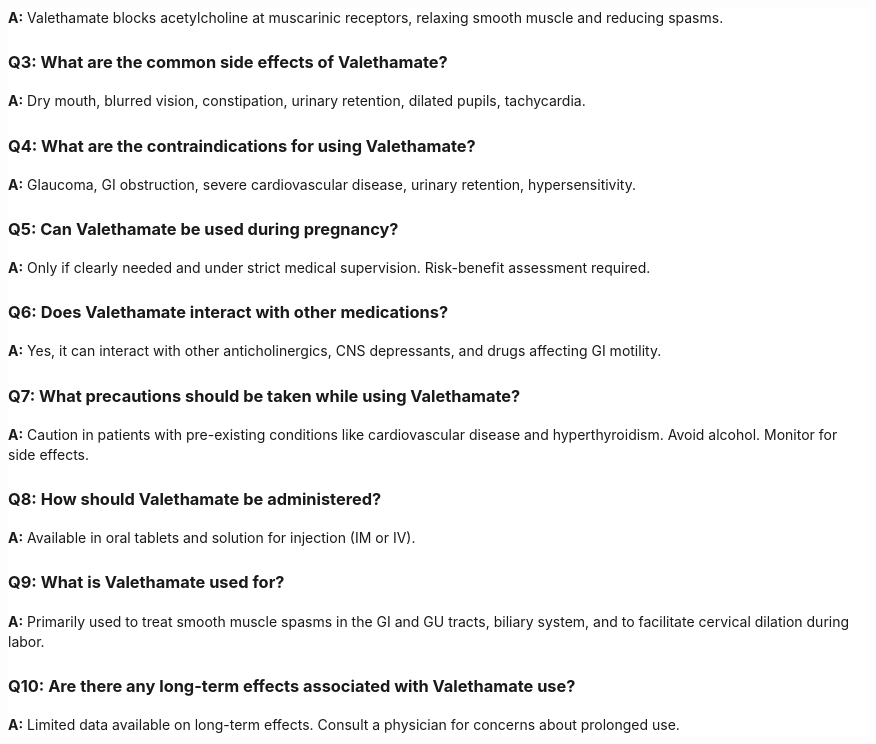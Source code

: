 **A:** Valethamate blocks acetylcholine at muscarinic receptors, relaxing smooth muscle and reducing spasms.

### **Q3: What are the common side effects of Valethamate?**

**A:** Dry mouth, blurred vision, constipation, urinary retention, dilated pupils, tachycardia.


### **Q4: What are the contraindications for using Valethamate?**

**A:** Glaucoma, GI obstruction, severe cardiovascular disease, urinary retention, hypersensitivity.


### **Q5: Can Valethamate be used during pregnancy?**

**A:** Only if clearly needed and under strict medical supervision.  Risk-benefit assessment required.


### **Q6: Does Valethamate interact with other medications?**

**A:** Yes, it can interact with other anticholinergics, CNS depressants, and drugs affecting GI motility.


### **Q7: What precautions should be taken while using Valethamate?**

**A:**  Caution in patients with pre-existing conditions like cardiovascular disease and hyperthyroidism.  Avoid alcohol. Monitor for side effects.


### **Q8: How should Valethamate be administered?**

**A:** Available in oral tablets and solution for injection (IM or IV).


### **Q9:  What is Valethamate used for?**

**A:** Primarily used to treat smooth muscle spasms in the GI and GU tracts, biliary system, and to facilitate cervical dilation during labor.

### **Q10: Are there any long-term effects associated with Valethamate use?**

**A:** Limited data available on long-term effects.  Consult a physician for concerns about prolonged use.
